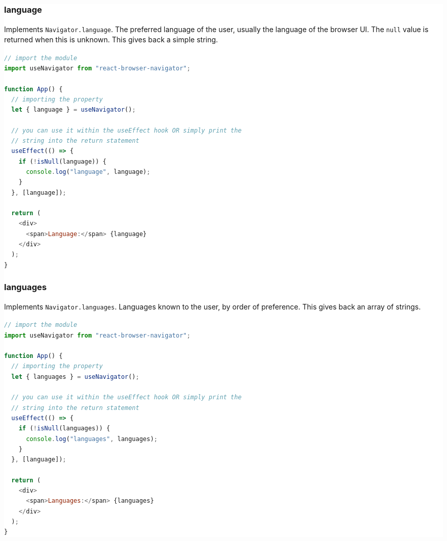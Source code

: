 ### language

Implements `Navigator.language`. The preferred language of the user, usually the language of the browser UI. The `null` value is returned when this is unknown. This gives back a simple string.

```js
// import the module
import useNavigator from "react-browser-navigator";

function App() {
  // importing the property
  let { language } = useNavigator();

  // you can use it within the useEffect hook OR simply print the
  // string into the return statement
  useEffect(() => {
    if (!isNull(language)) {
      console.log("language", language);
    }
  }, [language]);

  return (
    <div>
      <span>Language:</span> {language}
    </div>
  );
}
```

### languages

Implements `Navigator.languages`. Languages known to the user, by order of preference. This gives back an array of strings.

```js
// import the module
import useNavigator from "react-browser-navigator";

function App() {
  // importing the property
  let { languages } = useNavigator();

  // you can use it within the useEffect hook OR simply print the
  // string into the return statement
  useEffect(() => {
    if (!isNull(languages)) {
      console.log("languages", languages);
    }
  }, [language]);

  return (
    <div>
      <span>Languages:</span> {languages}
    </div>
  );
}
```
